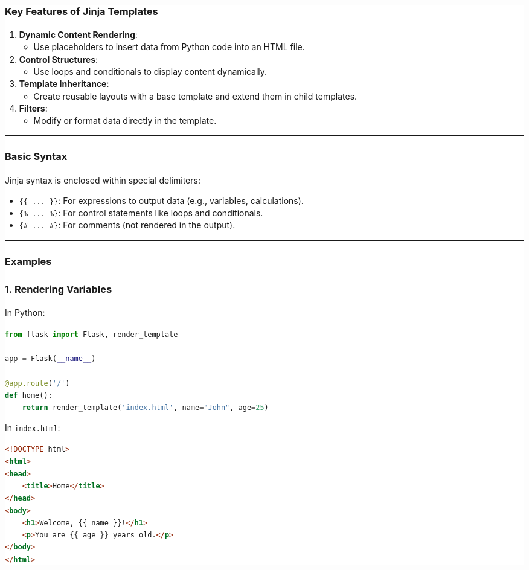 
### **Key Features of Jinja Templates**

1. **Dynamic Content Rendering**:
    - Use placeholders to insert data from Python code into an HTML file.
2. **Control Structures**:
    - Use loops and conditionals to display content dynamically.
3. **Template Inheritance**:
    - Create reusable layouts with a base template and extend them in child templates.
4. **Filters**:
    - Modify or format data directly in the template.

---

### **Basic Syntax**

Jinja syntax is enclosed within special delimiters:

- `{{ ... }}`: For expressions to output data (e.g., variables, calculations).
- `{% ... %}`: For control statements like loops and conditionals.
- `{# ... #}`: For comments (not rendered in the output).

---

### **Examples**

### **1. Rendering Variables**

In Python:

```python
from flask import Flask, render_template

app = Flask(__name__)

@app.route('/')
def home():
    return render_template('index.html', name="John", age=25)

```

In `index.html`:

```html
<!DOCTYPE html>
<html>
<head>
    <title>Home</title>
</head>
<body>
    <h1>Welcome, {{ name }}!</h1>
    <p>You are {{ age }} years old.</p>
</body>
</html>

```
